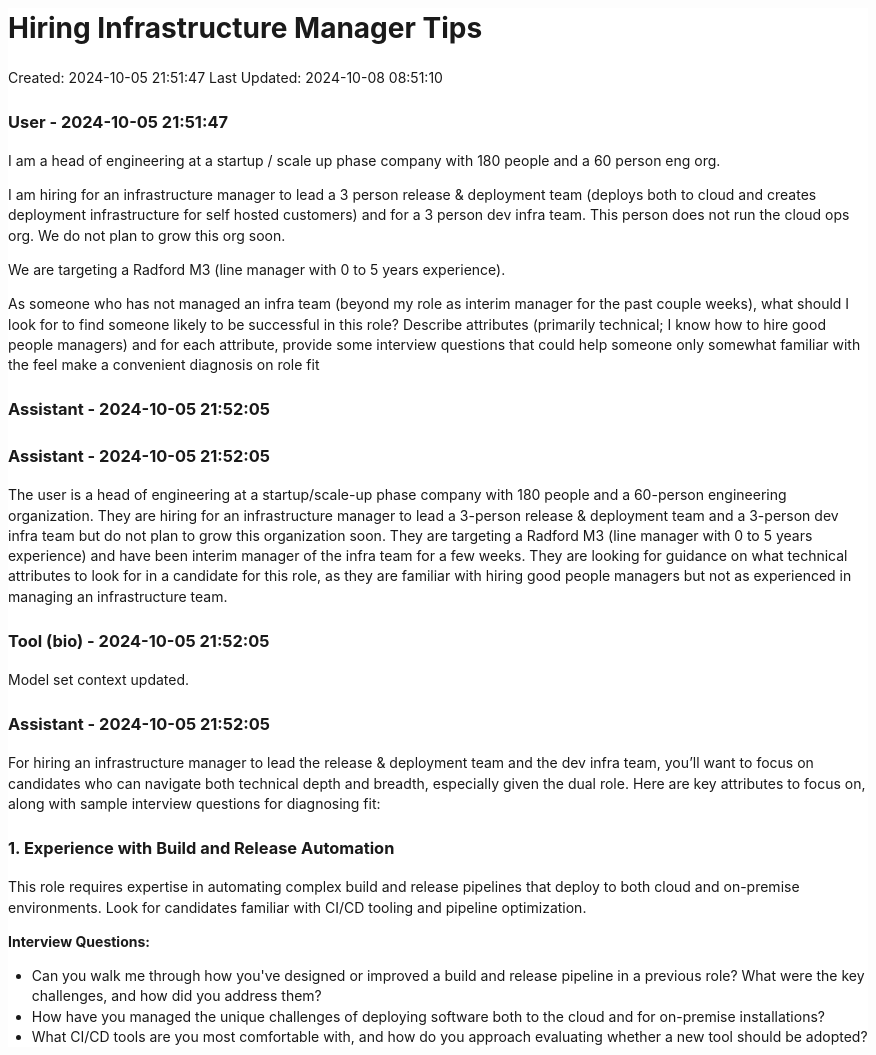 # Hiring Infrastructure Manager Tips

Created: 2024-10-05 21:51:47
Last Updated: 2024-10-08 08:51:10

### User - 2024-10-05 21:51:47

I am a head of engineering at a startup / scale up phase company with 180 people and a 60 person eng org. 

I am hiring for an infrastructure manager to lead a 3 person release & deployment team (deploys both to cloud and creates deployment infrastructure for self hosted customers) and for a 3 person dev infra team. This person does not run the cloud ops org. We do not plan to grow this org soon. 

We are targeting a Radford M3 (line manager with 0 to 5 years experience).

As someone who has not managed an infra team (beyond my role as interim manager for the past couple weeks), what should I look for to find someone likely to be successful in this role? Describe attributes (primarily technical; I know how to hire good people managers) and for each attribute, provide some interview questions that could help someone only somewhat familiar with the feel make a convenient diagnosis on role fit

### Assistant - 2024-10-05 21:52:05



### Assistant - 2024-10-05 21:52:05

The user is a head of engineering at a startup/scale-up phase company with 180 people and a 60-person engineering organization. They are hiring for an infrastructure manager to lead a 3-person release & deployment team and a 3-person dev infra team but do not plan to grow this organization soon. They are targeting a Radford M3 (line manager with 0 to 5 years experience) and have been interim manager of the infra team for a few weeks. They are looking for guidance on what technical attributes to look for in a candidate for this role, as they are familiar with hiring good people managers but not as experienced in managing an infrastructure team.

### Tool (bio) - 2024-10-05 21:52:05

Model set context updated.

### Assistant - 2024-10-05 21:52:05

For hiring an infrastructure manager to lead the release & deployment team and the dev infra team, you’ll want to focus on candidates who can navigate both technical depth and breadth, especially given the dual role. Here are key attributes to focus on, along with sample interview questions for diagnosing fit:

### 1. **Experience with Build and Release Automation**
   This role requires expertise in automating complex build and release pipelines that deploy to both cloud and on-premise environments. Look for candidates familiar with CI/CD tooling and pipeline optimization.

   **Interview Questions:**
   - Can you walk me through how you've designed or improved a build and release pipeline in a previous role? What were the key challenges, and how did you address them?
   - How have you managed the unique challenges of deploying software both to the cloud and for on-premise installations?
   - What CI/CD tools are you most comfortable with, and how do you approach evaluating whether a new tool should be adopted?
